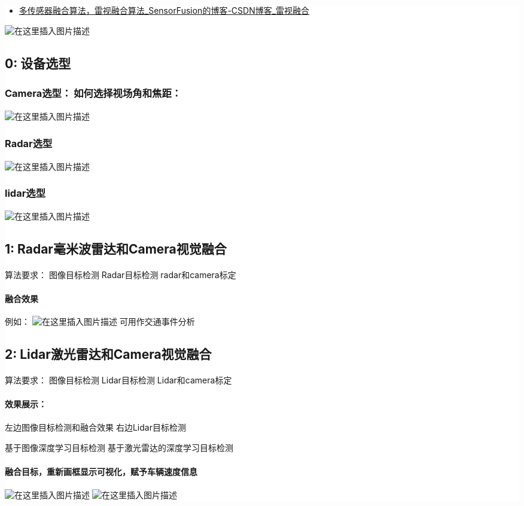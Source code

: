 - [多传感器融合算法，雷视融合算法_SensorFusion的博客-CSDN博客_雷视融合](https://blog.csdn.net/nh54zyt/article/details/113060453)

![在这里插入图片描述](https://img-blog.csdnimg.cn/20210302185219252.png?x-oss-process=image/watermark,type_ZmFuZ3poZW5naGVpdGk,shadow_10,text_aHR0cHM6Ly9ibG9nLmNzZG4ubmV0L25oNTR6eXQ=,size_16,color_FFFFFF,t_70#pic_center)

## 0: 设备选型

### Camera选型： 如何选择视场角和焦距：

![在这里插入图片描述](https://img-blog.csdnimg.cn/20210712165450120.jpg?x-oss-process=image/watermark,type_ZmFuZ3poZW5naGVpdGk,shadow_10,text_aHR0cHM6Ly9ibG9nLmNzZG4ubmV0L25oNTR6eXQ=,size_16,color_FFFFFF,t_70#pic_center)

### Radar选型

![在这里插入图片描述](https://img-blog.csdnimg.cn/46adbdec868c463cba8d6e348676d27a.png?x-oss-process=image/watermark,type_ZHJvaWRzYW5zZmFsbGJhY2s,shadow_50,text_Q1NETiBAU2Vuc29yRnVzaW9u,size_20,color_FFFFFF,t_70,g_se,x_16)

### lidar选型

![在这里插入图片描述](https://img-blog.csdnimg.cn/44a8a51b2bea4133af70f1b15c471ac3.png?x-oss-process=image/watermark,type_ZHJvaWRzYW5zZmFsbGJhY2s,shadow_50,text_Q1NETiBAU2Vuc29yRnVzaW9u,size_20,color_FFFFFF,t_70,g_se,x_16)

## 1: Radar毫米波雷达和Camera视觉融合

算法要求：
图像目标检测
Radar目标检测
radar和camera标定

#### 融合效果

例如：
![在这里插入图片描述](https://img-blog.csdnimg.cn/20210512144601114.png?x-oss-process=image/watermark,type_ZmFuZ3poZW5naGVpdGk,shadow_10,text_aHR0cHM6Ly9ibG9nLmNzZG4ubmV0L25oNTR6eXQ=,size_16,color_FFFFFF,t_70#pic_center)
可用作交通事件分析

## 2: Lidar激光雷达和Camera视觉融合

算法要求：
图像目标检测
Lidar目标检测
Lidar和camera标定

#### 效果展示：

左边图像目标检测和融合效果
右边Lidar目标检测

基于图像深度学习目标检测
基于激光雷达的深度学习目标检测

#### 融合目标，重新画框显示可视化，赋予车辆速度信息

![在这里插入图片描述](https://img-blog.csdnimg.cn/20210512144747452.jpg?x-oss-process=image/watermark,type_ZmFuZ3poZW5naGVpdGk,shadow_10,text_aHR0cHM6Ly9ibG9nLmNzZG4ubmV0L25oNTR6eXQ=,size_16,color_FFFFFF,t_70)
![在这里插入图片描述](https://img-blog.csdnimg.cn/20210512144747389.jpg?x-oss-process=image/watermark,type_ZmFuZ3poZW5naGVpdGk,shadow_10,text_aHR0cHM6Ly9ibG9nLmNzZG4ubmV0L25oNTR6eXQ=,size_16,color_FFFFFF,t_70)
